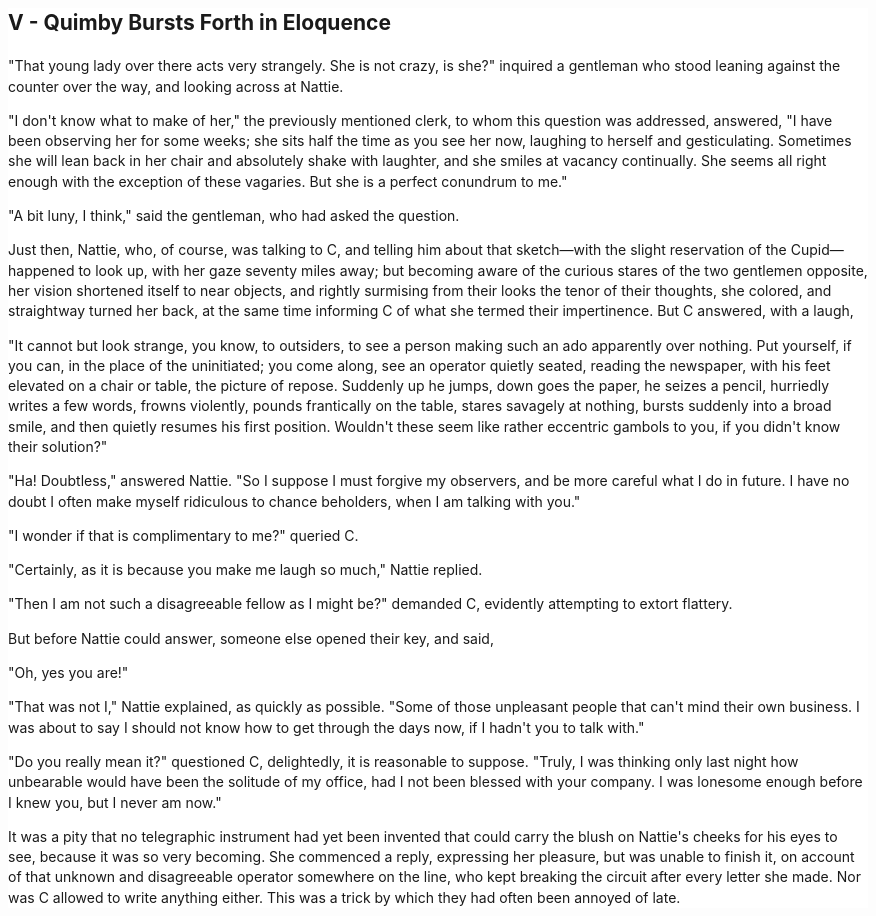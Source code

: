 
## V - Quimby Bursts Forth in Eloquence

"That young lady over there acts very strangely. She is not crazy, is she?" inquired a gentleman who stood leaning against the counter over the way, and looking across at Nattie.

"I don't know what to make of her," the previously mentioned clerk, to whom this question was addressed, answered, "I have been observing her for some weeks; she sits half the time as you see her now, laughing to herself and gesticulating. Sometimes she will lean back in her chair and absolutely shake with laughter, and she smiles at vacancy continually. She seems all right enough with the exception of these vagaries. But she is a perfect conundrum to me."

"A bit luny, I think," said the gentleman, who had asked the question.

Just then, Nattie, who, of course, was talking to C, and telling him about that sketch﻿—with the slight reservation of the Cupid﻿—happened to look up, with her gaze seventy miles away; but becoming aware of the curious stares of the two gentlemen opposite, her vision shortened itself to near objects, and rightly surmising from their looks the tenor of their thoughts, she colored, and straightway turned her back, at the same time informing C of what she termed their impertinence. But C answered, with a laugh,

"It cannot but look strange, you know, to outsiders, to see a person making such an ado apparently over nothing. Put yourself, if you can, in the place of the uninitiated; you come along, see an operator quietly seated, reading the newspaper, with his feet elevated on a chair or table, the picture of repose. Suddenly up he jumps, down goes the paper, he seizes a pencil, hurriedly writes a few words, frowns violently, pounds frantically on the table, stares savagely at nothing, bursts suddenly into a broad smile, and then quietly resumes his first position. Wouldn't these seem like rather eccentric gambols to you, if you didn't know their solution?"

"Ha! Doubtless," answered Nattie. "So I suppose I must forgive my observers, and be more careful what I do in future. I have no doubt I often make myself ridiculous to chance beholders, when I am talking with you."

"I wonder if that is complimentary to me?" queried C.

"Certainly, as it is because you make me laugh so much," Nattie replied.

"Then I am not such a disagreeable fellow as I might be?" demanded C, evidently attempting to extort flattery.

But before Nattie could answer, someone else opened their key, and said,

"Oh, yes you are!"

"That was not I," Nattie explained, as quickly as possible. "Some of those unpleasant people that can't mind their own business. I was about to say I should not know how to get through the days now, if I hadn't you to talk with."

"Do you really mean it?" questioned C, delightedly, it is reasonable to suppose. "Truly, I was thinking only last night how unbearable would have been the solitude of my office, had I not been blessed with your company. I was lonesome enough before I knew you, but I never am now."

It was a pity that no telegraphic instrument had yet been invented that could carry the blush on Nattie's cheeks for his eyes to see, because it was so very becoming. She commenced a reply, expressing her pleasure, but was unable to finish it, on account of that unknown and disagreeable operator somewhere on the line, who kept breaking the circuit after every letter she made. Nor was C allowed to write anything either. This was a trick by which they had often been annoyed of late.

